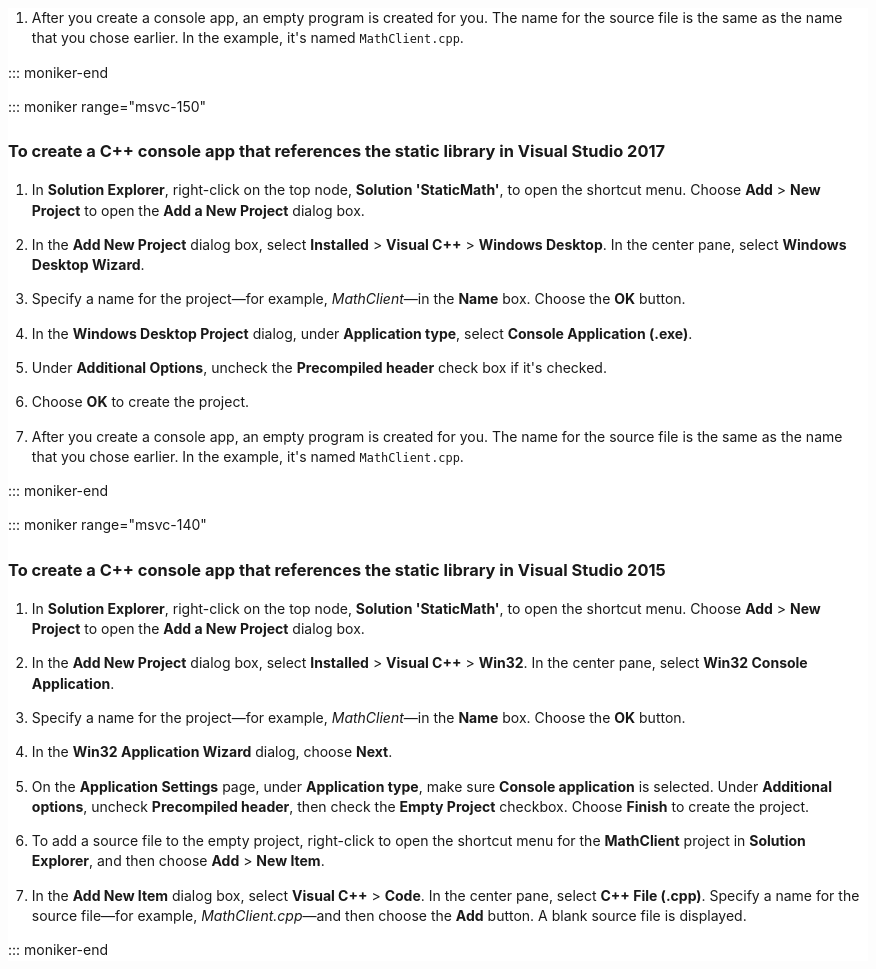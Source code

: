 1. After you create a console app, an empty program is created for you. The name for the source file is the same as the name that you chose earlier. In the example, it's named `MathClient.cpp`.

::: moniker-end

::: moniker range="msvc-150"

### To create a C++ console app that references the static library in Visual Studio 2017

1. In **Solution Explorer**, right-click on the top node, **Solution 'StaticMath'**, to open the shortcut menu. Choose **Add** > **New Project** to open the **Add a New Project** dialog box.

1. In the **Add New Project** dialog box, select **Installed** > **Visual C++** > **Windows Desktop**. In the center pane, select **Windows Desktop Wizard**.

1. Specify a name for the project—for example, *MathClient*—in the **Name** box. Choose the **OK** button.

1. In the **Windows Desktop Project** dialog, under **Application type**, select **Console Application (.exe)**.

1. Under **Additional Options**, uncheck the **Precompiled header** check box if it's checked.

1. Choose **OK** to create the project.

1. After you create a console app, an empty program is created for you. The name for the source file is the same as the name that you chose earlier. In the example, it's named `MathClient.cpp`.

::: moniker-end

::: moniker range="msvc-140"

### To create a C++ console app that references the static library in Visual Studio 2015

1. In **Solution Explorer**, right-click on the top node, **Solution 'StaticMath'**, to open the shortcut menu. Choose **Add** > **New Project** to open the **Add a New Project** dialog box.

1. In the **Add New Project** dialog box, select **Installed** > **Visual C++** > **Win32**. In the center pane, select **Win32 Console Application**.

1. Specify a name for the project—for example, *MathClient*—in the **Name** box. Choose the **OK** button.

1. In the **Win32 Application Wizard** dialog, choose **Next**.

1. On the **Application Settings** page, under **Application type**, make sure **Console application** is selected. Under **Additional options**, uncheck **Precompiled header**, then check the **Empty Project** checkbox. Choose **Finish** to create the project.

1. To add a source file to the empty project, right-click to open the shortcut menu for the **MathClient** project in **Solution Explorer**, and then choose **Add** > **New Item**.

1. In the **Add New Item** dialog box, select **Visual C++** > **Code**. In the center pane, select **C++ File (.cpp)**. Specify a name for the source file—for example, *MathClient.cpp*—and then choose the **Add** button. A blank source file is displayed.

::: moniker-end
